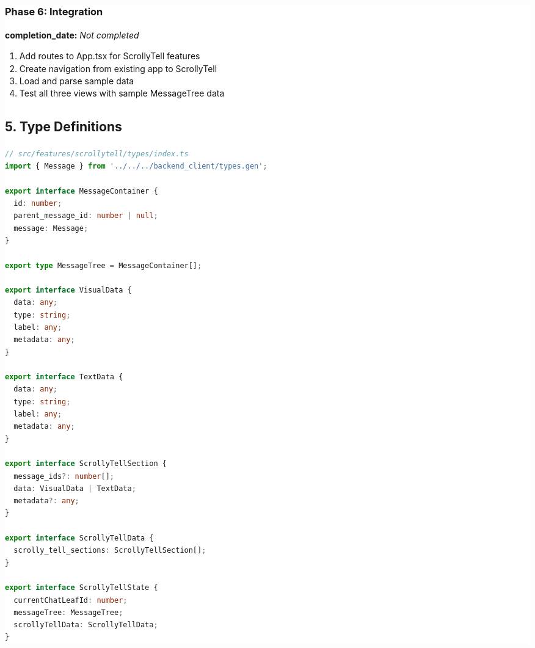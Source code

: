 ### Phase 6: Integration
**completion_date:** _Not completed_
1. Add routes to App.tsx for ScrollyTell features
2. Create navigation from existing app to ScrollyTell
3. Load and parse sample data
4. Test all three views with sample MessageTree data

## 5. Type Definitions

```typescript
// src/features/scrollytell/types/index.ts
import { Message } from '../../../backend_client/types.gen';

export interface MessageContainer {
  id: number;
  parent_message_id: number | null;
  message: Message;
}

export type MessageTree = MessageContainer[];

export interface VisualData {
  data: any;
  type: string;
  label: any;
  metadata: any;
}

export interface TextData {
  data: any;
  type: string;
  label: any;
  metadata: any;
}

export interface ScrollyTellSection {
  message_ids?: number[];
  data: VisualData | TextData;
  metadata?: any;
}

export interface ScrollyTellData {
  scrolly_tell_sections: ScrollyTellSection[];
}

export interface ScrollyTellState {
  currentChatLeafId: number;
  messageTree: MessageTree;
  scrollyTellData: ScrollyTellData;
}
```
